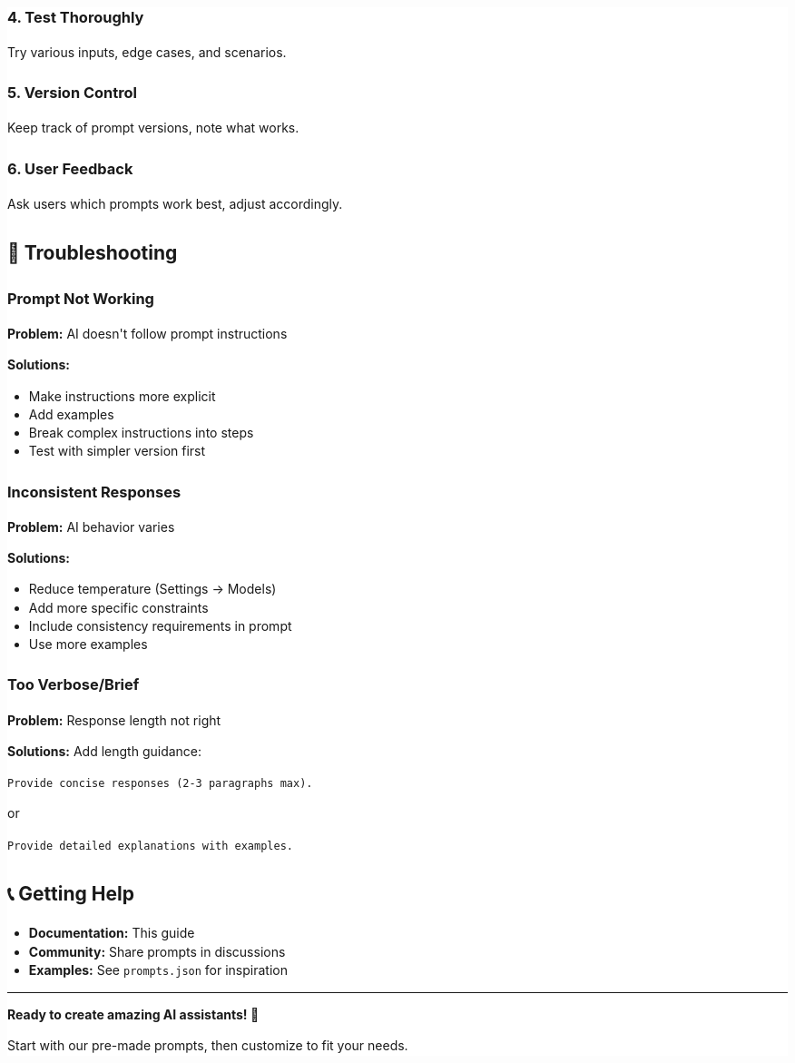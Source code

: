 ### 4. Test Thoroughly
Try various inputs, edge cases, and scenarios.

### 5. Version Control
Keep track of prompt versions, note what works.

### 6. User Feedback
Ask users which prompts work best, adjust accordingly.

## 🐛 Troubleshooting

### Prompt Not Working

**Problem:** AI doesn't follow prompt instructions

**Solutions:**
- Make instructions more explicit
- Add examples
- Break complex instructions into steps
- Test with simpler version first

### Inconsistent Responses

**Problem:** AI behavior varies

**Solutions:**
- Reduce temperature (Settings → Models)
- Add more specific constraints
- Include consistency requirements in prompt
- Use more examples

### Too Verbose/Brief

**Problem:** Response length not right

**Solutions:**
Add length guidance:
```
Provide concise responses (2-3 paragraphs max).
```
or
```
Provide detailed explanations with examples.
```

## 📞 Getting Help

- **Documentation:** This guide
- **Community:** Share prompts in discussions
- **Examples:** See `prompts.json` for inspiration

---

**Ready to create amazing AI assistants! 🚀**

Start with our pre-made prompts, then customize to fit your needs.